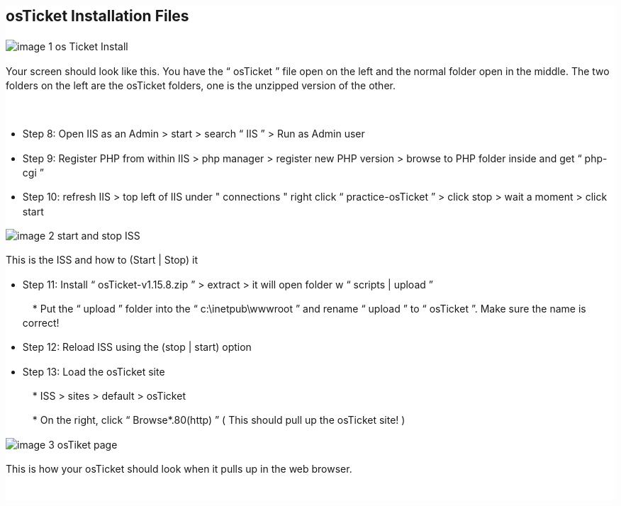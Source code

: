 

<h2>osTicket Installation Files</h2>

<p>
<img width="1280" alt="image 1 os Ticket Install" src="https://github.com/user-attachments/assets/013f44f1-f185-4422-867b-34d51bbc7566" />
</p>
<p>
Your screen should look like this. You have the “ osTicket ” file open on the left and the normal folder open in the middle. The two folders on the left are the osTicket folders, one is the unzipped version of the other.
</p>
<br />


* Step 8: Open IIS as an Admin > start > search “ IIS ” > Run as Admin user



* Step 9: Register PHP from within IIS > php manager > register new PHP version > browse to PHP folder inside and get “ php-cgi ”



* Step 10: refresh IIS > top left of IIS under " connections " right click “ practice-osTicket ” > click stop > wait a moment > click start

<p>
<img width="1280" alt="image 2 start and stop ISS" src="https://github.com/user-attachments/assets/adb338f1-5c63-4ba7-a6af-249f873eea76" />
</p>
<p>
This is the ISS and how to (Start | Stop) it



* Step 11: Install “ osTicket-v1.15.8.zip ” > extract > it will open folder w “ scripts | upload ”
  
  &emsp;* Put the “ upload ” folder into the “ c:\inetpub\wwwroot ” and rename “ upload ” to “ osTicket ”. Make sure the name is correct!



* Step 12: Reload ISS using the (stop | start) option



* Step 13: Load the osTicket site
  
   &emsp;* ISS > sites > default > osTicket
  
   &emsp;* On the right, click “ Browse*.80(http) ” ( This should pull up the osTicket site! )

<p>
<img width="1280" alt="image 3 osTiket page" src="https://github.com/user-attachments/assets/3a135bd2-c1f1-4d1a-9012-fd90583cbe5b" />
</p>
<p>
This is how your osTicket should look when it pulls up in the web browser.
</p>
<br />


